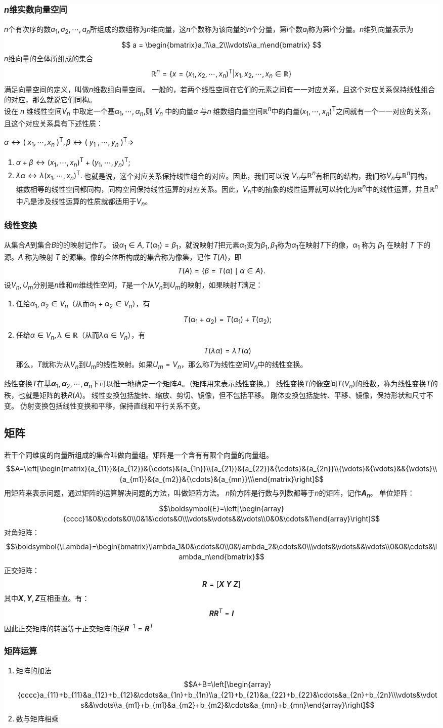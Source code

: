 ### $n$维实数向量空间
$n$个有次序的数$a_1,a_2,\cdots,a_n$所组成的数组称为$n$维向量，这$n$个数称为该向量的$n$个分量，第$i$个数$a_i$称为第$i$个分量。$n$维列向量表示为
$$ a = \begin{bmatrix}a_1\\a_2\\\vdots\\a_n\end{bmatrix} $$
$n$维向量的全体所组成的集合
$$ \mathbb{R}^{n}=\{x=(x_{1},x_{2},\cdots,x_{n})^{\mathrm{T}}|x_{1},x_{2},\cdots,x_{n}\in\mathbb{R}\} $$
满足向量空间的定义，叫做$n$维数组向量空间。
一般的，若两个线性空间在它们的元素之间有一一对应关系，且这个对应关系保持线性组合的对应，那么就说它们同构。  
设在 $n$ 维线性空间$V_n$ 中取定一个基$\alpha_1,\cdots,\alpha_n$,则 $V_n$ 中的向量$\alpha$ 与$n$ 维数组向量空间$\mathbb{R}^n$中的向量$(x_1,\cdots,x_n)^\mathrm{T}$之间就有一个一一对应的关系，且这个对应关系具有下述性质：  

$\alpha \leftrightarrow ($ $x_{1}, \cdots , x_{n}$ $) ^{\mathrm{T} }, \beta \leftrightarrow ($ $y_{1}$ $, \cdots , y_{n}$ $) ^{\mathrm{T} } \Rightarrow$

1. $\alpha+\beta\leftrightarrow(x_{1},\cdots,x_{n})^{\mathrm{T}}+(y_{1},\cdots,y_{n})^{\mathrm{T}};$
2. $\lambda\alpha\leftrightarrow\lambda(x_{1},\cdots,x_{n})^{\mathrm{T}}.$
也就是说，这个对应关系保持线性组合的对应。因此，我们可以说 $V_n$与$\mathbb{R}^n$有相同的结构，我们称$V_n$与$\mathbb{R}^n$同构。  
维数相等的线性空间都同构，同构空间保持线性运算的对应关系。因此，$V_n$中的抽象的线性运算就可以转化为$\mathbb{R}^n$中的线性运算，并且$\mathbb{R}^n$中凡是涉及线性运算的性质就都适用于$V_n$。
### 线性变换
从集合$A$到集合$B$的的映射记作$T$。 设$\alpha_{1}\in A,T(\alpha_{1})=\beta_{1}$，就说映射$T$把元素$\alpha_{1}$变为$\beta_{1},\beta_{1}$称为$\alpha_{1}$在映射$T$下的像，$\alpha_1$ 称为 $\beta_1$ 在映射 $T$ 下的源。$A$ 称为映射 $T$ 的源集。像的全体所构成的集合称为像集，记作 $T(A)$，即
$$ T(A)=\{\beta=T(\alpha)\mid\alpha\in A\}. $$
设$V_n,U_m$分别是$n$维和$m$维线性空间，$T$是一个从$V_n$到$U_m$的映射，如果映射$T$满足：

1. 任给$\alpha_1,\alpha_2\in V_n$（从而$\alpha_1+\alpha_2\in V_n$），有
$$ T( \alpha _{1}+ \alpha _{2}) = T(\alpha_{1})+ T(\alpha_{2});$$
2. 任给$\alpha\in V_n,\lambda\in\mathbb{R}$（从而$\lambda \alpha\in V_n$），有
$$ T(\lambda\alpha)=\lambda T(\alpha) $$
那么，$T$就称为从$V_n$到$U_m$的线性映射。如果$U_m=V_n$，那么称$T$为线性空间$V_n$中的线性变换。

线性变换$T$在基$\mathbfit\alpha_1, \mathbfit\alpha_2, \cdots, \mathbfit\alpha_n$下可以惟一地确定一个矩阵$A$。（矩阵用来表示线性变换。）
线性变换$T$的像空间$T(V_n)$的维数，称为线性变换$T$的秩，也就是矩阵的秩$R(A)$。
线性变换包括旋转、缩放、剪切、镜像，但不包括平移。
刚体变换包括旋转、平移、镜像，保持形状和尺寸不变。
仿射变换包括线性变换和平移，保持直线和平行关系不变。
## 矩阵
若干个同维度的向量所组成的集合叫做向量组。矩阵是一个含有有限个向量的向量组。
$$A=\left[\begin{matrix}{a_{11}}&{a_{12}}&{\cdots}&{a_{1n}}\\{a_{21}}&{a_{22}}&{\cdots}&{a_{2n}}\\{\vdots}&{\vdots}&&{\vdots}\\{a_{m1}}&{a_{m2}}&{\cdots}&{a_{mn}}\\\end{matrix}\right]$$
用矩阵来表示问题，通过矩阵的运算解决问题的方法，叫做矩阵方法。
$n$阶方阵是行数与列数都等于$n$的矩阵，记作$\mathbfit A_n$。
单位矩阵：
$$\boldsymbol{E}=\left[\begin{array}{cccc}1&0&\cdots&0\\0&1&\cdots&0\\\vdots&\vdots&&\vdots\\0&0&\cdots&1\end{array}\right]$$
对角矩阵：
$$\boldsymbol{\Lambda}=\begin{bmatrix}\lambda_1&0&\cdots&0\\0&\lambda_2&\cdots&0\\\vdots&\vdots&&\vdots\\0&0&\cdots&\lambda_n\end{bmatrix}$$
正交矩阵：
$$\mathbfit R=[\mathbfit X \  \mathbfit Y\ \mathbfit Z]$$
其中$\mathbfit X,\mathbfit Y, \mathbfit Z$互相垂直。有：
$$\mathbfit  R\mathbfit  R^T=\mathbfit I$$
因此正交矩阵的转置等于正交矩阵的逆$\mathbfit R^{-1}=\mathbfit R^T$
### 矩阵运算
1. 矩阵的加法  
    $$A+B=\left[\begin{array}{cccc}a_{11}+b_{11}&a_{12}+b_{12}&\cdots&a_{1n}+b_{1n}\\a_{21}+b_{21}&a_{22}+b_{22}&\cdots&a_{2n}+b_{2n}\\\vdots&\vdots&&\vdots\\a_{m1}+b_{m1}&a_{m2}+b_{m2}&\cdots&a_{mn}+b_{mn}\end{array}\right]$$
2. 数与矩阵相乘    